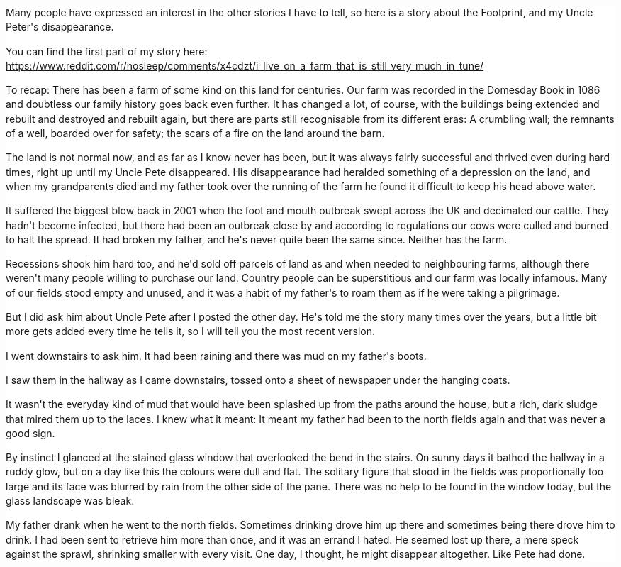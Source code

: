 Many people have expressed an interest in the other stories I have to tell, so here is a story about the Footprint, and my Uncle Peter's disappearance. 

You can find the first part of my story here: https://www.reddit.com/r/nosleep/comments/x4cdzt/i_live_on_a_farm_that_is_still_very_much_in_tune/ 


To recap: There has been a farm of some kind on this land for centuries. Our farm was recorded in the Domesday Book in 1086 and doubtless our family history goes back even further. It has changed a lot, of course, with the buildings being extended and rebuilt and destroyed and rebuilt again, but there are parts still recognisable from its different eras: A crumbling wall; the remnants of a well, boarded over for safety; the scars of a fire on the land around the barn.


The land is not normal now, and as far as I know never has been, but it was always fairly successful and thrived even during hard times, right up until my Uncle Pete disappeared. His disappearance had heralded something of a depression on the land, and when my grandparents died and my father took over the running of the farm he found it difficult to keep his head above water. 


It suffered the biggest blow back in 2001 when the foot and mouth outbreak swept across the UK and decimated our cattle. They hadn't become infected, but there had been an outbreak close by and according to regulations our cows were culled and burned to halt the spread. It had broken my father, and he's never quite been the same since. Neither has the farm. 


Recessions shook him hard too, and he'd sold off parcels of land as and when needed to neighbouring farms, although there weren't many people willing to purchase our land. Country people can be superstitious and our farm was locally infamous. Many of our fields stood empty and unused, and it was a habit of my father's to roam them as if he were taking a pilgrimage. 


But I did ask him about Uncle Pete after I posted the other day. He's told me the story many times over the years, but a little bit more gets added every time he tells it, so I will tell you the most recent version.


I went downstairs to ask him. It had been raining and there was mud on my father's boots.


I saw them in the hallway as I came downstairs, tossed onto a sheet of newspaper under the hanging coats. 

It wasn't the everyday kind of mud that would have been splashed up from the paths around the house, but a rich, dark sludge that mired them up to the laces. I knew what it meant: It meant my father had been to the north fields again and that was never a good sign.


By instinct I glanced at the stained glass window that overlooked the bend in the stairs. On sunny days it bathed the hallway in a ruddy glow, but on a day like this the colours were dull and flat. The solitary figure that stood in the fields was proportionally too large and its face was blurred by rain from the other side of the pane. There was no help to be found in the window today, but the glass landscape was bleak. 


My father drank when he went to the north fields. Sometimes drinking drove him up there and sometimes being there drove him to drink. I had been sent to retrieve him more than once, and it was an errand I hated. He seemed lost up there, a mere speck against the sprawl, shrinking smaller with every visit. One day, I thought, he might disappear altogether. Like Pete had done.

